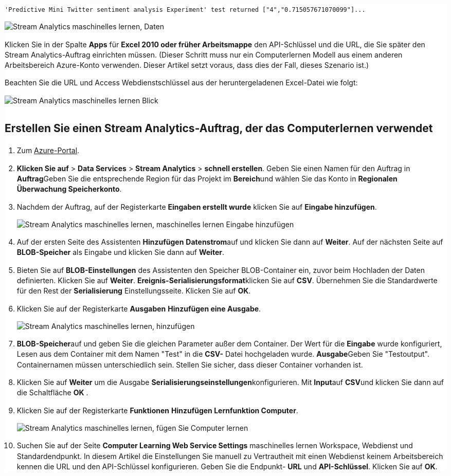 `'Predictive Mini Twitter sentiment analysis Experiment' test returned ["4","0.715057671070099"]...`  

![Stream Analytics maschinelles lernen, Daten](./media/stream-analytics-machine-learning-integration-tutorial/stream-analytics-machine-learning-integration-tutorial-analysis-data.png)  

Klicken Sie in der Spalte **Apps** für **Excel 2010 oder früher Arbeitsmappe** den API-Schlüssel und die URL, die Sie später den Stream Analytics-Auftrag einrichten müssen. (Dieser Schritt muss nur ein Computerlernen Modell aus einem anderen Arbeitsbereich Azure-Konto verwenden. Dieser Artikel setzt voraus, dass dies der Fall, dieses Szenario ist.)  

Beachten Sie die URL und Access Webdienstschlüssel aus der heruntergeladenen Excel-Datei wie folgt:  

![Stream Analytics maschinelles lernen Blick](./media/stream-analytics-machine-learning-integration-tutorial/stream-analytics-machine-learning-integration-tutorial-quick-glance.png)  

## <a name="create-a-stream-analytics-job-that-uses-the-machine-learning-model"></a>Erstellen Sie einen Stream Analytics-Auftrag, der das Computerlernen verwendet

1.  Zum [Azure-Portal](https://manage.windowsazure.com).  
2.  **Klicken Sie auf** > **Data Services** > **Stream Analytics** > **schnell erstellen**. Geben Sie einen Namen für den Auftrag in **Auftrag**Geben Sie die entsprechende Region für das Projekt im **Bereich**und wählen Sie das Konto in **Regionalen Überwachung Speicherkonto**.    
3.  Nachdem der Auftrag, auf der Registerkarte **Eingaben erstellt wurde** klicken Sie auf **Eingabe hinzufügen**.  

    ![Stream Analytics maschinelles lernen, maschinelles lernen Eingabe hinzufügen](./media/stream-analytics-machine-learning-integration-tutorial/stream-analytics-machine-learning-integration-tutorial-add-input-screen.png)  

4.  Auf der ersten Seite des Assistenten **Hinzufügen** **Datenstrom**auf und klicken Sie dann auf **Weiter**. Auf der nächsten Seite auf **BLOB-Speicher** als Eingabe und klicken Sie dann auf **Weiter**.  
5.  Bieten Sie auf **BLOB-Einstellungen** des Assistenten den Speicher BLOB-Container ein, zuvor beim Hochladen der Daten definierten. Klicken Sie auf **Weiter**. **Ereignis-Serialisierungsformat**klicken Sie auf **CSV**. Übernehmen Sie die Standardwerte für den Rest der **Serialisierung** Einstellungsseite. Klicken Sie auf **OK**.  
6.  Klicken Sie auf der Registerkarte **Ausgaben** **Hinzufügen eine Ausgabe**.  

    ![Stream Analytics maschinelles lernen, hinzufügen](./media/stream-analytics-machine-learning-integration-tutorial/stream-analytics-machine-learning-integration-tutorial-add-output-screen.png)  

7.  **BLOB-Speicher**auf und geben Sie die gleichen Parameter außer dem Container. Der Wert für die **Eingabe** wurde konfiguriert, Lesen aus dem Container mit dem Namen "Test" in die **CSV-** Datei hochgeladen wurde. **Ausgabe**Geben Sie "Testoutput". Containernamen müssen unterschiedlich sein. Stellen Sie sicher, dass dieser Container vorhanden ist.     
8.  Klicken Sie auf **Weiter** um die Ausgabe **Serialisierungseinstellungen**konfigurieren. Mit **Input**auf **CSV**und klicken Sie dann auf die Schaltfläche **OK** .
9.  Klicken Sie auf der Registerkarte **Funktionen** **Hinzufügen Lernfunktion Computer**.  

    ![Stream Analytics maschinelles lernen, fügen Sie Computer lernen](./media/stream-analytics-machine-learning-integration-tutorial/stream-analytics-machine-learning-integration-tutorial-add-ml-function.png)  

10. Suchen Sie auf der Seite **Computer Learning Web Service Settings** maschinelles lernen Workspace, Webdienst und Standardendpunkt. In diesem Artikel die Einstellungen Sie manuell zu Vertrautheit mit einen Webdienst keinem Arbeitsbereich kennen die URL und den API-Schlüssel konfigurieren. Geben Sie die Endpunkt- **URL** und **API-Schlüssel**. Klicken Sie auf **OK**.    
